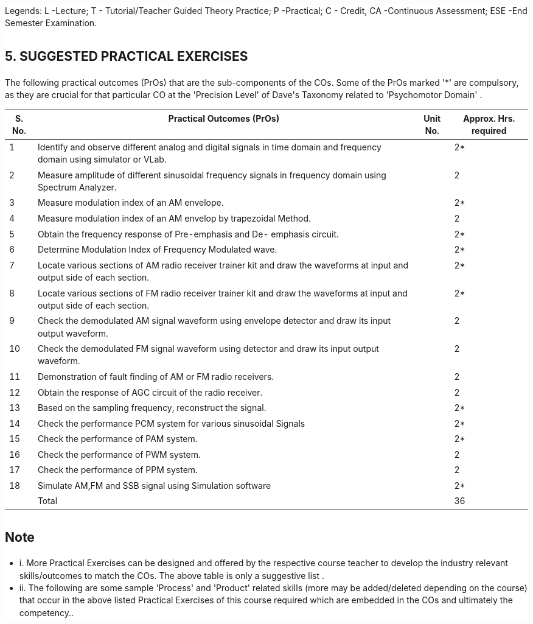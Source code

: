 Legends: L -Lecture; T - Tutorial/Teacher Guided Theory Practice; P -Practical; C - Credit, CA -Continuous Assessment; ESE -End Semester Examination.

## 5. SUGGESTED PRACTICAL EXERCISES

The following practical outcomes (PrOs) that are the sub-components of the COs. Some of the PrOs marked '*' are  compulsory,  as  they  are  crucial  for  that  particular  CO  at  the 'Precision Level' of Dave's Taxonomy related to 'Psychomotor Domain' .

| S.  No.   | Practical Outcomes (PrOs)                                                                                                  | Unit   No.   | Approx.  Hrs.  required   |
|-----------|----------------------------------------------------------------------------------------------------------------------------|--------------|---------------------------|
| 1         | Identify and observe different analog and digital signals in time  domain and frequency domain using simulator or VLab.    |              | 2*                        |
| 2         | Measure amplitude of different sinusoidal frequency signals  in frequency domain using Spectrum Analyzer.                  |              | 2                         |
| 3         | Measure modulation index of an AM envelope.                                                                                |              | 2*                        |
| 4         | Measure modulation index of an AM envelop by trapezoidal  Method.                                                          |              | 2                         |
| 5         | Obtain the frequency response of Pre-emphasis and De-  emphasis circuit.                                                   |              | 2*                        |
| 6         | Determine Modulation Index of Frequency Modulated wave.                                                                    |              | 2*                        |
| 7         | Locate various sections of AM radio receiver trainer kit and  draw the waveforms at input and output side of each section. |              | 2*                        |
| 8         | Locate various sections of FM radio receiver trainer kit and  draw the waveforms at input and output side of each section. |              | 2*                        |
| 9         | Check the demodulated AM signal waveform using  envelope detector and draw its input output waveform.                      |              | 2                         |
| 10        | Check the demodulated FM signal waveform using  detector and draw its input output waveform.                               |              | 2                         |
| 11        | Demonstration of fault finding of AM or FM radio receivers.                                                                |              | 2                         |
| 12        | Obtain the response of AGC circuit of the radio receiver.                                                                  |              | 2                         |
| 13        | Based on the sampling frequency, reconstruct the signal.                                                                   |              | 2*                        |
| 14        | Check the performance PCM system for various sinusoidal  Signals                                                           |              | 2*                        |
| 15        | Check the performance of PAM system.                                                                                       |              | 2*                        |
| 16        | Check the performance of PWM system.                                                                                       |              | 2                         |
| 17        | Check the performance of PPM system.                                                                                       |              | 2                         |
| 18        | Simulate AM,FM and SSB signal using Simulation software                                                                    |              | 2*                        |
|           | Total                                                                                                                      |              | 36                        |

## Note

- i. More Practical Exercises can be designed and offered by the respective course teacher to develop the industry relevant skills/outcomes to match the COs. The above table is only a suggestive list .
- ii. The  following  are  some sample 'Process'  and  'Product'  related  skills  (more  may  be added/deleted depending on the course) that occur in the above listed Practical Exercises of this course required which are embedded in the COs and ultimately the competency..
